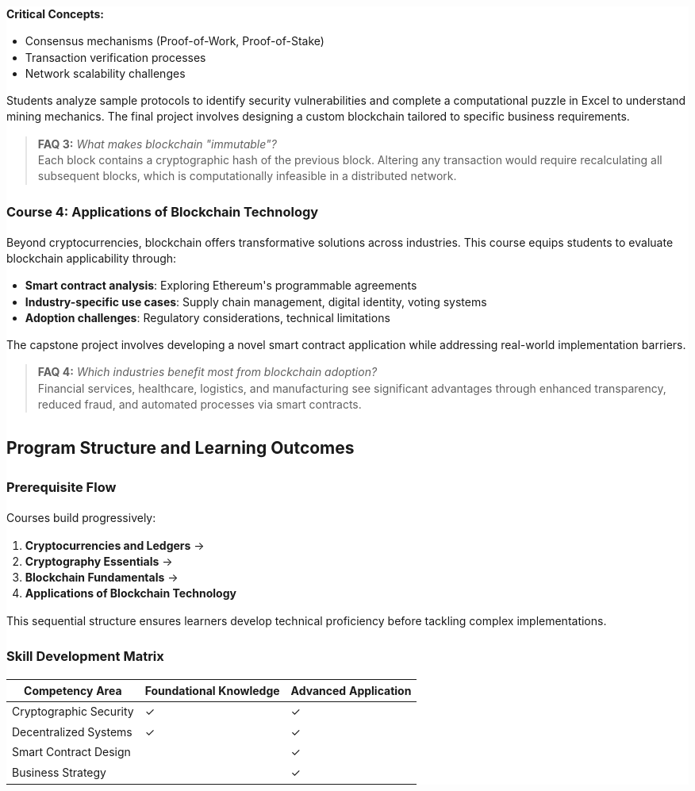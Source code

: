 **Critical Concepts:**
- Consensus mechanisms (Proof-of-Work, Proof-of-Stake)
- Transaction verification processes
- Network scalability challenges

Students analyze sample protocols to identify security vulnerabilities and complete a computational puzzle in Excel to understand mining mechanics. The final project involves designing a custom blockchain tailored to specific business requirements.

> **FAQ 3:** *What makes blockchain "immutable"?*  
> Each block contains a cryptographic hash of the previous block. Altering any transaction would require recalculating all subsequent blocks, which is computationally infeasible in a distributed network.

### Course 4: Applications of Blockchain Technology

Beyond cryptocurrencies, blockchain offers transformative solutions across industries. This course equips students to evaluate blockchain applicability through:

- **Smart contract analysis**: Exploring Ethereum's programmable agreements
- **Industry-specific use cases**: Supply chain management, digital identity, voting systems
- **Adoption challenges**: Regulatory considerations, technical limitations

The capstone project involves developing a novel smart contract application while addressing real-world implementation barriers.

> **FAQ 4:** *Which industries benefit most from blockchain adoption?*  
> Financial services, healthcare, logistics, and manufacturing see significant advantages through enhanced transparency, reduced fraud, and automated processes via smart contracts.

## Program Structure and Learning Outcomes

### Prerequisite Flow

Courses build progressively:
1. **Cryptocurrencies and Ledgers** → 
2. **Cryptography Essentials** → 
3. **Blockchain Fundamentals** → 
4. **Applications of Blockchain Technology**

This sequential structure ensures learners develop technical proficiency before tackling complex implementations.

### Skill Development Matrix

| Competency Area       | Foundational Knowledge | Advanced Application |
|-----------------------|------------------------|-----------------------|
| Cryptographic Security| ✓                      | ✓                     |
| Decentralized Systems | ✓                      | ✓                     |
| Smart Contract Design |                        | ✓                     |
| Business Strategy     |                        | ✓                     |

